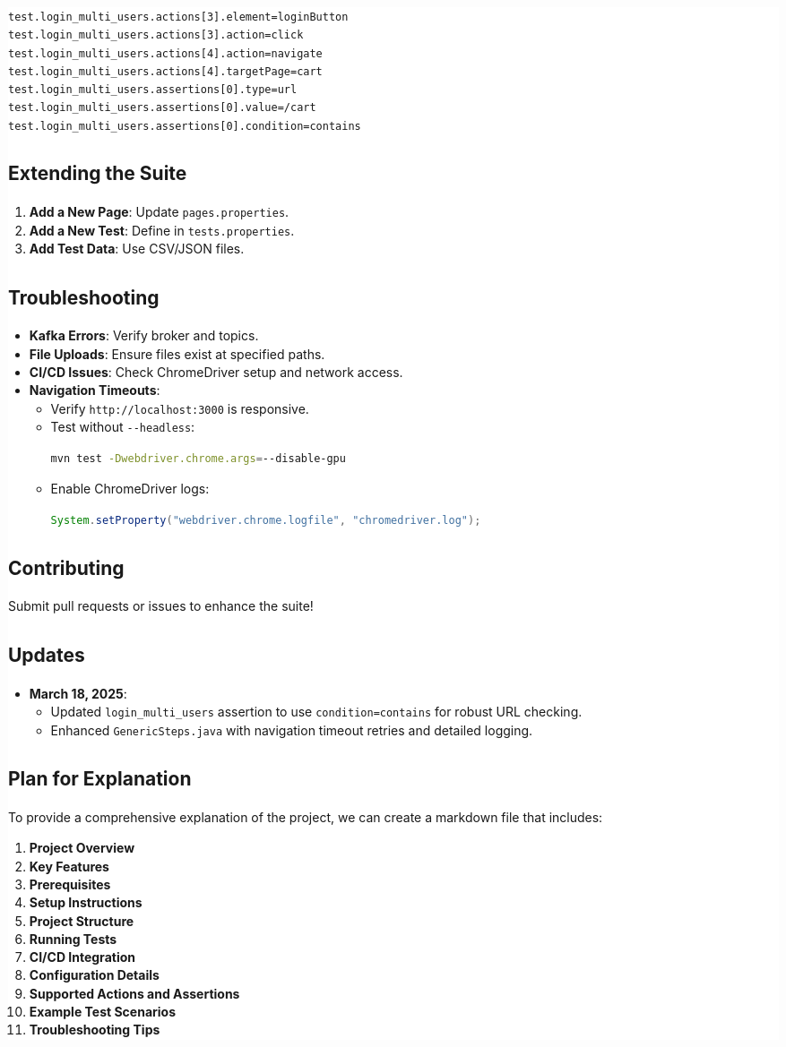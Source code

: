 ```properties
test.login_multi_users.actions[3].element=loginButton
test.login_multi_users.actions[3].action=click
test.login_multi_users.actions[4].action=navigate
test.login_multi_users.actions[4].targetPage=cart
test.login_multi_users.assertions[0].type=url
test.login_multi_users.assertions[0].value=/cart
test.login_multi_users.assertions[0].condition=contains
```

## Extending the Suite

1. **Add a New Page**: Update `pages.properties`.
2. **Add a New Test**: Define in `tests.properties`.
3. **Add Test Data**: Use CSV/JSON files.

## Troubleshooting

- **Kafka Errors**: Verify broker and topics.
- **File Uploads**: Ensure files exist at specified paths.
- **CI/CD Issues**: Check ChromeDriver setup and network access.
- **Navigation Timeouts**:
  - Verify `http://localhost:3000` is responsive.
  - Test without `--headless`:
    ```bash
    mvn test -Dwebdriver.chrome.args=--disable-gpu
    ```
  - Enable ChromeDriver logs:
    ```java
    System.setProperty("webdriver.chrome.logfile", "chromedriver.log");
    ```

## Contributing

Submit pull requests or issues to enhance the suite!

## Updates

- **March 18, 2025**:
  - Updated `login_multi_users` assertion to use `condition=contains` for robust URL checking.
  - Enhanced `GenericSteps.java` with navigation timeout retries and detailed logging.

## Plan for Explanation

To provide a comprehensive explanation of the project, we can create a markdown file that includes:

1. **Project Overview**
2. **Key Features**
3. **Prerequisites**
4. **Setup Instructions**
5. **Project Structure**
6. **Running Tests**
7. **CI/CD Integration**
8. **Configuration Details**
9. **Supported Actions and Assertions**
10. **Example Test Scenarios**
11. **Troubleshooting Tips**
